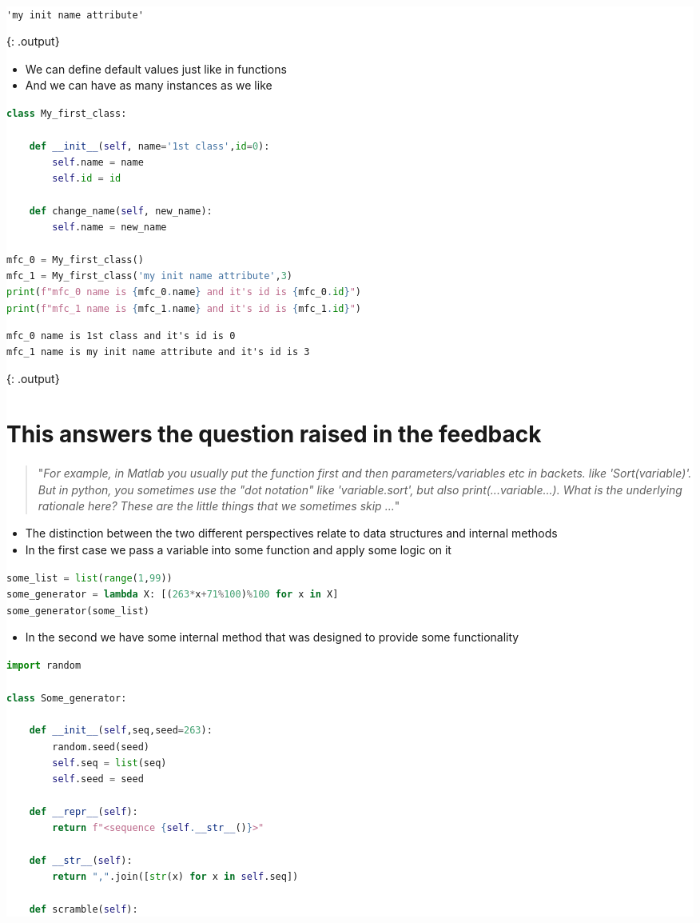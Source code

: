 ~~~
'my init name attribute'
~~~
{: .output}


- We can define default values just like in functions
- And we can have as many instances as we like


~~~python
class My_first_class:

    def __init__(self, name='1st class',id=0):
        self.name = name
        self.id = id
    
    def change_name(self, new_name): 
        self.name = new_name

mfc_0 = My_first_class()
mfc_1 = My_first_class('my init name attribute',3)
print(f"mfc_0 name is {mfc_0.name} and it's id is {mfc_0.id}")
print(f"mfc_1 name is {mfc_1.name} and it's id is {mfc_1.id}") 
~~~

~~~
mfc_0 name is 1st class and it's id is 0
mfc_1 name is my init name attribute and it's id is 3
~~~
{: .output}


# This answers the question raised in the feedback 
 > "*For example, in Matlab you usually put the function first and then parameters/variables etc in backets. like 'Sort(variable)'. But in python, you sometimes use the "dot notation" like 'variable.sort', but also print(...variable...). What is the underlying rationale here? These are the little things that we sometimes skip ...*"

 - The distinction between the two different perspectives relate to data structures and internal methods
 - In the first case we pass a variable into some function and apply some logic on it 

 ~~~python
 some_list = list(range(1,99))
 some_generator = lambda X: [(263*x+71%100)%100 for x in X]
 some_generator(some_list)
 ~~~


 - In the second we have some internal method that was designed to provide some functionality 

~~~python
import random

class Some_generator:

    def __init__(self,seq,seed=263):
        random.seed(seed)
        self.seq = list(seq)
        self.seed = seed

    def __repr__(self):
        return f"<sequence {self.__str__()}>"

    def __str__(self):
        return ",".join([str(x) for x in self.seq])

    def scramble(self):
~~~